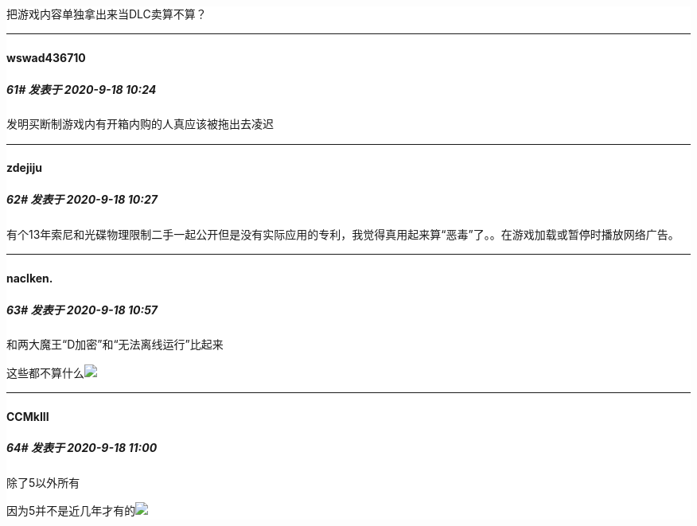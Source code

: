 把游戏内容单独拿出来当DLC卖算不算？







*****

####  wswad436710  
##### 61#       发表于 2020-9-18 10:24




发明买断制游戏内有开箱内购的人真应该被拖出去凌迟







*****

####  zdejiju  
##### 62#       发表于 2020-9-18 10:27




有个13年索尼和光碟物理限制二手一起公开但是没有实际应用的专利，我觉得真用起来算“恶毒”了。。在游戏加载或暂停时播放网络广告。







*****

####  naclken.  
##### 63#       发表于 2020-9-18 10:57




和两大魔王“D加密”和“无法离线运行”比起来

这些都不算什么<img src="https://static.saraba1st.com/image/smiley/face2017/067.png" referrerpolicy="no-referrer">







*****

####  CCMkIII  
##### 64#       发表于 2020-9-18 11:00




除了5以外所有

因为5并不是近几年才有的<img src="https://static.saraba1st.com/image/smiley/face2017/066.png" referrerpolicy="no-referrer">
